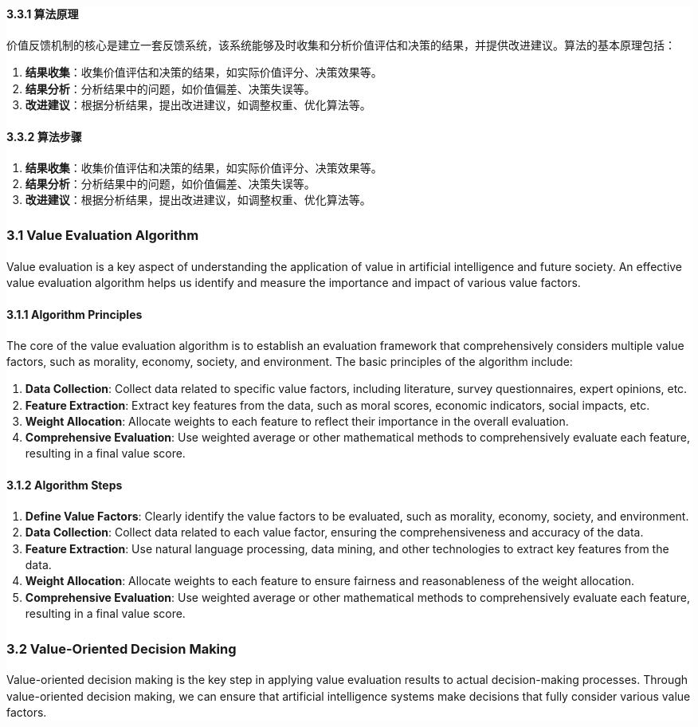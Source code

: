 #### 3.3.1 算法原理

价值反馈机制的核心是建立一套反馈系统，该系统能够及时收集和分析价值评估和决策的结果，并提供改进建议。算法的基本原理包括：

1. **结果收集**：收集价值评估和决策的结果，如实际价值评分、决策效果等。
2. **结果分析**：分析结果中的问题，如价值偏差、决策失误等。
3. **改进建议**：根据分析结果，提出改进建议，如调整权重、优化算法等。

#### 3.3.2 算法步骤

1. **结果收集**：收集价值评估和决策的结果，如实际价值评分、决策效果等。
2. **结果分析**：分析结果中的问题，如价值偏差、决策失误等。
3. **改进建议**：根据分析结果，提出改进建议，如调整权重、优化算法等。

### 3.1 Value Evaluation Algorithm

Value evaluation is a key aspect of understanding the application of value in artificial intelligence and future society. An effective value evaluation algorithm helps us identify and measure the importance and impact of various value factors.

#### 3.1.1 Algorithm Principles

The core of the value evaluation algorithm is to establish an evaluation framework that comprehensively considers multiple value factors, such as morality, economy, society, and environment. The basic principles of the algorithm include:

1. **Data Collection**: Collect data related to specific value factors, including literature, survey questionnaires, expert opinions, etc.
2. **Feature Extraction**: Extract key features from the data, such as moral scores, economic indicators, social impacts, etc.
3. **Weight Allocation**: Allocate weights to each feature to reflect their importance in the overall evaluation.
4. **Comprehensive Evaluation**: Use weighted average or other mathematical methods to comprehensively evaluate each feature, resulting in a final value score.

#### 3.1.2 Algorithm Steps

1. **Define Value Factors**: Clearly identify the value factors to be evaluated, such as morality, economy, society, and environment.
2. **Data Collection**: Collect data related to each value factor, ensuring the comprehensiveness and accuracy of the data.
3. **Feature Extraction**: Use natural language processing, data mining, and other technologies to extract key features from the data.
4. **Weight Allocation**: Allocate weights to each feature to ensure fairness and reasonableness of the weight allocation.
5. **Comprehensive Evaluation**: Use weighted average or other mathematical methods to comprehensively evaluate each feature, resulting in a final value score.

### 3.2 Value-Oriented Decision Making

Value-oriented decision making is the key step in applying value evaluation results to actual decision-making processes. Through value-oriented decision making, we can ensure that artificial intelligence systems make decisions that fully consider various value factors.
